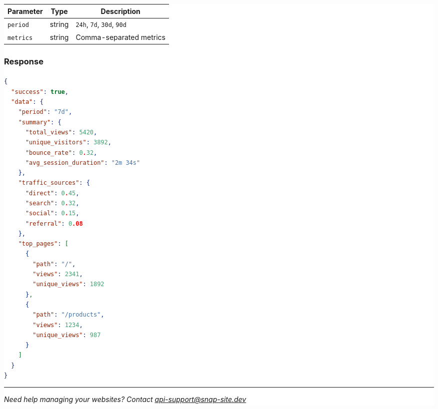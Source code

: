 | Parameter | Type | Description |
|-----------|------|-------------|
| `period` | string | `24h`, `7d`, `30d`, `90d` |
| `metrics` | string | Comma-separated metrics |

### Response

```json
{
  "success": true,
  "data": {
    "period": "7d",
    "summary": {
      "total_views": 5420,
      "unique_visitors": 3892,
      "bounce_rate": 0.32,
      "avg_session_duration": "2m 34s"
    },
    "traffic_sources": {
      "direct": 0.45,
      "search": 0.32,
      "social": 0.15,
      "referral": 0.08
    },
    "top_pages": [
      {
        "path": "/",
        "views": 2341,
        "unique_views": 1892
      },
      {
        "path": "/products",
        "views": 1234,
        "unique_views": 987
      }
    ]
  }
}
```

---

*Need help managing your websites? Contact [api-support@snap-site.dev](mailto:api-support@snap-site.dev)*